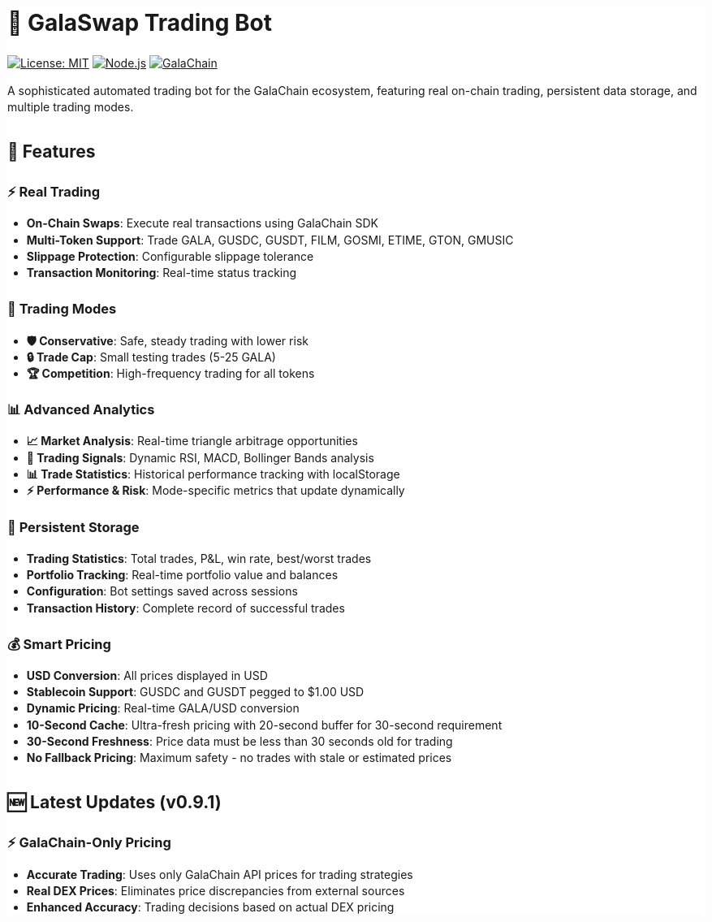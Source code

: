 # 🤖 GalaSwap Trading Bot

[![License: MIT](https://img.shields.io/badge/License-MIT-yellow.svg)](https://opensource.org/licenses/MIT)
[![Node.js](https://img.shields.io/badge/Node.js-18+-green.svg)](https://nodejs.org/)
[![GalaChain](https://img.shields.io/badge/GalaChain-SDK-blue.svg)](https://gala.com/)

A sophisticated automated trading bot for the GalaChain ecosystem, featuring real on-chain trading, persistent data storage, and multiple trading modes.

## 🚀 Features

### ⚡ **Real Trading**
- **On-Chain Swaps**: Execute real transactions using GalaChain SDK
- **Multi-Token Support**: Trade GALA, GUSDC, GUSDT, FILM, GOSMI, ETIME, GTON, GMUSIC
- **Slippage Protection**: Configurable slippage tolerance
- **Transaction Monitoring**: Real-time status tracking

### 🎯 **Trading Modes**
- **🛡️ Conservative**: Safe, steady trading with lower risk
- **🔒 Trade Cap**: Small testing trades (5-25 GALA)
- **🏆 Competition**: High-frequency trading for all tokens

### 📊 **Advanced Analytics**
- **📈 Market Analysis**: Real-time triangle arbitrage opportunities
- **🎯 Trading Signals**: Dynamic RSI, MACD, Bollinger Bands analysis
- **📊 Trade Statistics**: Historical performance tracking with localStorage
- **⚡ Performance & Risk**: Mode-specific metrics that update dynamically

### 💾 **Persistent Storage**
- **Trading Statistics**: Total trades, P&L, win rate, best/worst trades
- **Portfolio Tracking**: Real-time portfolio value and balances
- **Configuration**: Bot settings saved across sessions
- **Transaction History**: Complete record of successful trades

### 💰 **Smart Pricing**
- **USD Conversion**: All prices displayed in USD
- **Stablecoin Support**: GUSDC and GUSDT pegged to $1.00 USD
- **Dynamic Pricing**: Real-time GALA/USD conversion
- **10-Second Cache**: Ultra-fresh pricing with 20-second buffer for 30-second requirement
- **30-Second Freshness**: Price data must be less than 30 seconds old for trading
- **No Fallback Pricing**: Maximum safety - no trades with stale or estimated prices

## 🆕 Latest Updates (v0.9.1)

### ⚡ **GalaChain-Only Pricing**
- **Accurate Trading**: Uses only GalaChain API prices for trading strategies
- **Real DEX Prices**: Eliminates price discrepancies from external sources
- **Enhanced Accuracy**: Trading decisions based on actual DEX pricing
